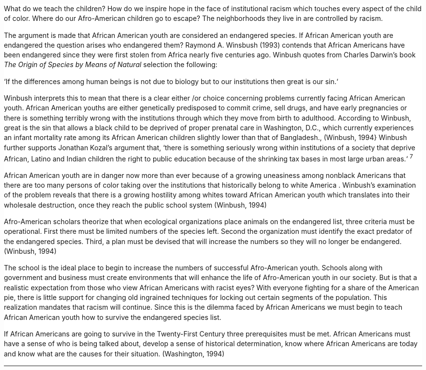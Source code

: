 </p>
<p>
What do we teach the children? How do we inspire hope in the face of institutional racism which touches every aspect of the child of color. Where do our Afro-American children go to escape? The neighborhoods they live in are controlled by racism.
</p>
<p>
The argument is made that African American youth are considered an endangered species. If African American youth are endangered the question arises who endangered them? Raymond A. Winsbush (1993) contends that African Americans have been endangered since they were first stolen from Africa nearly five centuries ago. Winbush quotes from Charles Darwin’s book
<i>
The Origin of Species by Means of Natural
</i>
selection the following:
</p>
<p>
‘If the differences among human beings is not due to biology but to our institutions then great is our sin.‘
</p>
<p>
Winbush interprets this to mean that there is a clear either /or choice concerning problems currently facing African American youth. African American youths are either genetically predisposed to commit crime, sell drugs, and have early pregnancies or there is something terribly wrong with the institutions through which they move from birth to adulthood. According to Winbush, great is the sin that allows a black child to be deprived of proper prenatal care in Washington, D.C., which currently experiences an infant mortality rate among its African American children slightly lower than that of Bangladesh., (Winbush, 1994} Winbush further supports Jonathan Kozal’s argument that, ‘there is something seriously wrong within institutions of a society that deprive African, Latino and Indian children the right to public education because of the shrinking tax bases in most large urban areas.‘
<sup>
7
</sup>
</p>
<p>
African American youth are in danger now more than ever because of a growing uneasiness among nonblack Americans that there are too many persons of color taking over the institutions that historically belong to white America . Winbush’s examination of the problem reveals that there is a growing hostility among whites toward African American youth which translates into their wholesale destruction, once they reach the public school system (Winbush, 1994)
</p>
<p>
Afro-American scholars theorize that when ecological organizations place animals on the endangered list, three criteria must be operational. First there must be limited numbers of the species left. Second the organization must identify the exact predator of the endangered species. Third, a plan must be devised that will increase the numbers so they will no longer be endangered. (Winbush, 1994)
</p>
<p>
The school is the ideal place to begin to increase the numbers of successful Afro-American youth. Schools along with government and business must create environments that will enhance the life of Afro-American youth in our society. But is that a realistic expectation from those who view African Americans with racist eyes? With everyone fighting for a share of the American pie, there is little support for changing old ingrained techniques for locking out certain segments of the population. This realization mandates that racism will continue. Since this is the dilemma faced by African Americans we must begin to teach African American youth how to survive the endangered species list.
</p>
<p>
If African Americans are going to survive in the Twenty-First Century three prerequisites must be met. African Americans must have a sense of who is being talked about, develop a sense of historical determination, know where African Americans are today and know what are the causes for their situation. (Washington, 1994)
</p>
<hr/>
<h2>